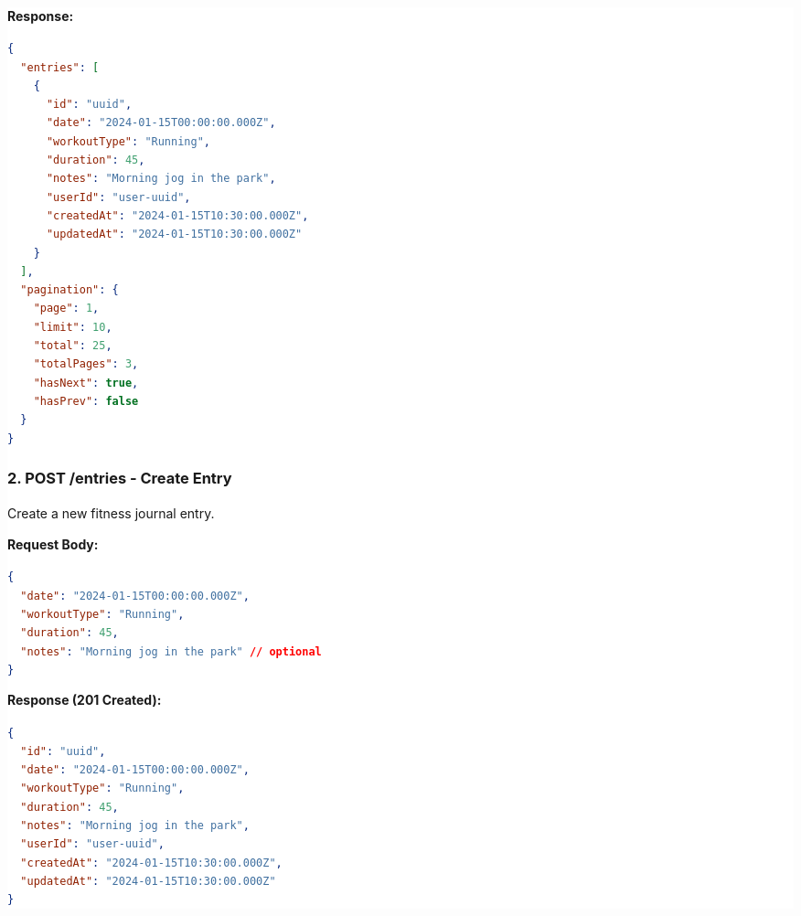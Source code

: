 **Response:**

```json
{
  "entries": [
    {
      "id": "uuid",
      "date": "2024-01-15T00:00:00.000Z",
      "workoutType": "Running",
      "duration": 45,
      "notes": "Morning jog in the park",
      "userId": "user-uuid",
      "createdAt": "2024-01-15T10:30:00.000Z",
      "updatedAt": "2024-01-15T10:30:00.000Z"
    }
  ],
  "pagination": {
    "page": 1,
    "limit": 10,
    "total": 25,
    "totalPages": 3,
    "hasNext": true,
    "hasPrev": false
  }
}
```

### 2. POST /entries - Create Entry

Create a new fitness journal entry.

**Request Body:**

```json
{
  "date": "2024-01-15T00:00:00.000Z",
  "workoutType": "Running",
  "duration": 45,
  "notes": "Morning jog in the park" // optional
}
```

**Response (201 Created):**

```json
{
  "id": "uuid",
  "date": "2024-01-15T00:00:00.000Z",
  "workoutType": "Running",
  "duration": 45,
  "notes": "Morning jog in the park",
  "userId": "user-uuid",
  "createdAt": "2024-01-15T10:30:00.000Z",
  "updatedAt": "2024-01-15T10:30:00.000Z"
}
```
